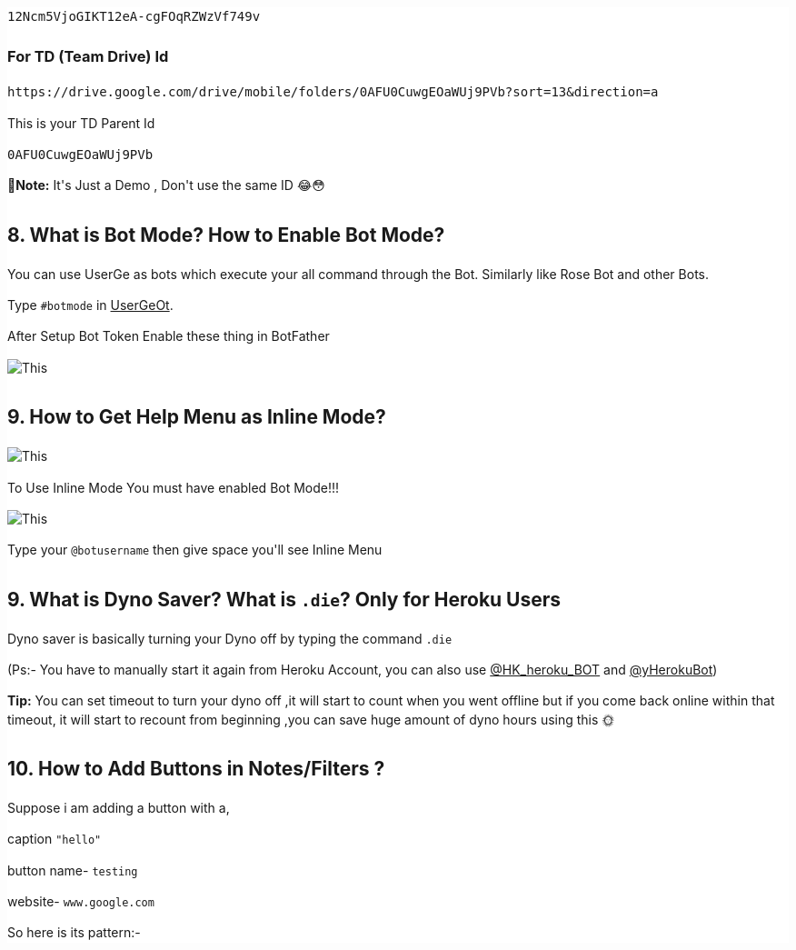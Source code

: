<pre>12Ncm5VjoGIKT12eA-cgFOqRZWzVf749v</pre>

### For TD (Team Drive) Id

<pre>https://drive.google.com/drive/mobile/folders/0AFU0CuwgEOaWUj9PVb?sort=13&direction=a</pre>

This is your TD Parent Id

<pre>0AFU0CuwgEOaWUj9PVb</pre>

📌**Note:** It's Just a Demo , Don't use the same ID 😂😳

## 8. What is Bot Mode? How to Enable **Bot Mode**?

You can use UserGe as bots which execute your all command through the Bot. Similarly like Rose Bot and other Bots.

Type `#botmode` in [UserGeOt](https://t.me/usergeot).

After Setup Bot Token Enable these thing in BotFather

![This](https://telegra.ph/file/16a099e25ca28647d6662.jpg)

## 9. How to Get Help Menu as Inline Mode?
![This](https://telegra.ph/file/38c3f2e49844401abfbbe.jpg)

To Use Inline Mode You must have enabled Bot Mode!!!

![This](https://telegra.ph/file/00749e7bb67b36c168e51.jpg)

Type your `@botusername` then give space you'll see Inline Menu

## 9. What is Dyno Saver? What is `.die`? Only for Heroku Users

Dyno saver is basically turning your Dyno off by typing the command `.die`

(Ps:- You have to manually start it again from Heroku Account, you can also use [@HK_heroku_BOT](https://t.me/HK_heroku_BOT) and [@yHerokuBot](https://t.me/yHerokuBot))

**Tip:** You can set timeout to turn your dyno off ,it will start to count when you went offline but if you come back online within that timeout, it will start to recount from beginning ,you can save huge amount of dyno hours using this 🌞

## 10. How to Add Buttons in Notes/Filters ?

Suppose i am adding a button with a, 

caption `"hello"` 

button name- `testing`

website- `www.google.com` 

So here is its pattern:-
